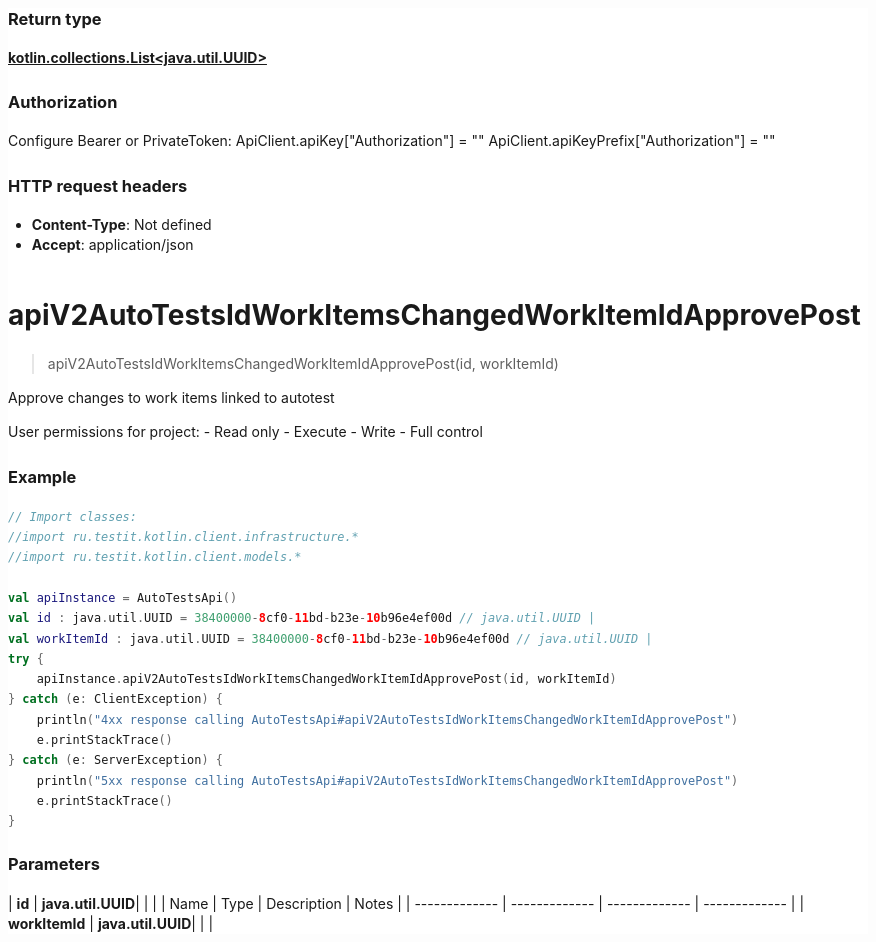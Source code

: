 ### Return type

[**kotlin.collections.List&lt;java.util.UUID&gt;**](java.util.UUID.md)

### Authorization


Configure Bearer or PrivateToken:
    ApiClient.apiKey["Authorization"] = ""
    ApiClient.apiKeyPrefix["Authorization"] = ""

### HTTP request headers

 - **Content-Type**: Not defined
 - **Accept**: application/json

<a id="apiV2AutoTestsIdWorkItemsChangedWorkItemIdApprovePost"></a>
# **apiV2AutoTestsIdWorkItemsChangedWorkItemIdApprovePost**
> apiV2AutoTestsIdWorkItemsChangedWorkItemIdApprovePost(id, workItemId)

Approve changes to work items linked to autotest

User permissions for project:  - Read only  - Execute  - Write  - Full control

### Example
```kotlin
// Import classes:
//import ru.testit.kotlin.client.infrastructure.*
//import ru.testit.kotlin.client.models.*

val apiInstance = AutoTestsApi()
val id : java.util.UUID = 38400000-8cf0-11bd-b23e-10b96e4ef00d // java.util.UUID | 
val workItemId : java.util.UUID = 38400000-8cf0-11bd-b23e-10b96e4ef00d // java.util.UUID | 
try {
    apiInstance.apiV2AutoTestsIdWorkItemsChangedWorkItemIdApprovePost(id, workItemId)
} catch (e: ClientException) {
    println("4xx response calling AutoTestsApi#apiV2AutoTestsIdWorkItemsChangedWorkItemIdApprovePost")
    e.printStackTrace()
} catch (e: ServerException) {
    println("5xx response calling AutoTestsApi#apiV2AutoTestsIdWorkItemsChangedWorkItemIdApprovePost")
    e.printStackTrace()
}
```

### Parameters
| **id** | **java.util.UUID**|  | |
| Name | Type | Description  | Notes |
| ------------- | ------------- | ------------- | ------------- |
| **workItemId** | **java.util.UUID**|  | |
